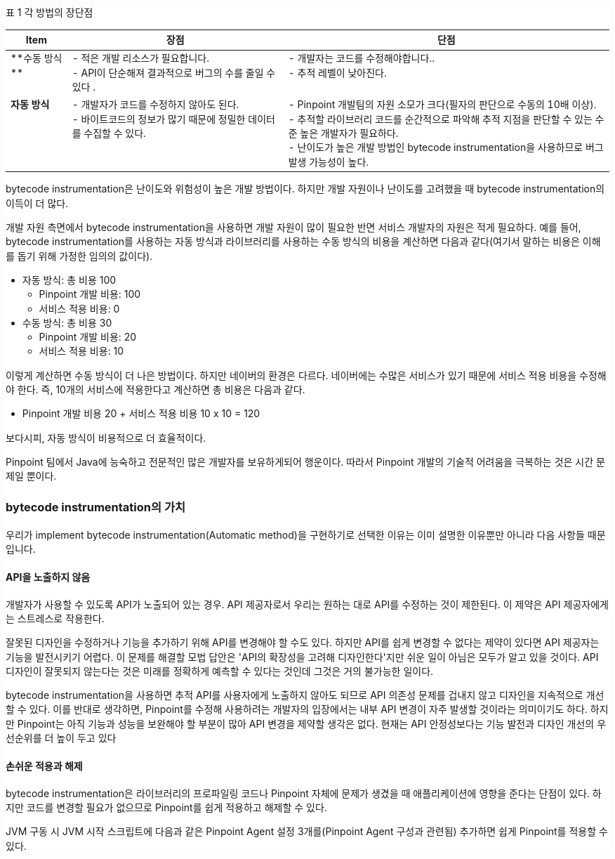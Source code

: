 표 1 각 방법의 장단점


Item     |장점 |단점
---------|----------|------------
**수동 방식 ** | - 적은 개발 리소스가 필요합니다. <br>- API이 단순해져 결과적으로 버그의 수를 줄일 수 있다 . |- 개발자는 코드를 수정해야합니다..<br>- 추적 레벨이 낮아진다.
**자동 방식** |- 개발자가 코드를 수정하지 않아도 된다.<br>- 바이트코드의 정보가 많기 때문에 정밀한 데이터를 수집할 수 있다.|- Pinpoint 개발팀의 자원 소모가 크다(필자의 판단으로 수동의 10배 이상).<br>- 추적할 라이브러리 코드를 순간적으로 파악해 추적 지점을 판단할 수 있는 수준 높은 개발자가 필요하다.<br>- 난이도가 높은 개발 방법인 bytecode instrumentation을 사용하므로 버그 발생 가능성이 높다.

bytecode instrumentation은 난이도와 위험성이 높은 개발 방법이다. 하지만 개발 자원이나 난이도를 고려했을 때 bytecode instrumentation의 이득이 더 많다.

개발 자원 측면에서 bytecode instrumentation을 사용하면 개발 자원이 많이 필요한 반면 서비스 개발자의 자원은 적게 필요하다. 예를 들어, bytecode instrumentation를 사용하는 자동 방식과 라이브러리를 사용하는 수동 방식의 비용을 계산하면 다음과 같다(여기서 말하는 비용은 이해를 돕기 위해 가정한 임의의 값이다).

* 자동 방식: 총 비용 100 
  - Pinpoint 개발 비용: 100 
  - 서비스 적용 비용: 0 
* 수동 방식: 총 비용 30 
  - Pinpoint 개발 비용: 20 
  - 서비스 적용 비용: 10 

이렇게 계산하면 수동 방식이 더 나은 방법이다. 하지만 네이버의 환경은 다르다. 네이버에는 수많은 서비스가 있기 때문에 서비스 적용 비용을 수정해야 한다. 즉, 10개의 서비스에 적용한다고 계산하면 총 비용은 다음과 같다.

* Pinpoint 개발 비용 20 + 서비스 적용 비용 10 x 10 = 120

보다시피, 자동 방식이 비용적으로 더 효율적이다.

Pinpoint 팀에서 Java에 능숙하고 전문적인 많은 개발자를 보유하게되어 행운이다. 따라서 Pinpoint 개발의 기술적 어려움을 극복하는 것은 시간 문제일 뿐이다.

### bytecode instrumentation의 가치

우리가 implement bytecode instrumentation(Automatic method)을 구현하기로 선택한 이유는 이미 설명한 이유뿐만 아니라 다음 사항들 때문입니다.

#### API을 노출하지 않음

개발자가 사용할 수 있도록 API가 노출되어 있는 경우. API 제공자로서 우리는 원하는 대로 API를 수정하는 것이 제한된다. 이 제약은 API 제공자에게는 스트레스로 작용한다.

잘못된 디자인을 수정하거나 기능을 추가하기 위해 API를 변경해야 할 수도 있다. 하지만 API를 쉽게 변경할 수 없다는 제약이 있다면 API 제공자는 기능을 발전시키기 어렵다. 이 문제를 해결할 모법 답안은 'API의 확장성을 고려해 디자인한다'지만 쉬운 일이 아님은 모두가 알고 있을 것이다. API 디자인이 잘못되지 않는다는 것은 미래를 정확하게 예측할 수 있다는 것인데 그것은 거의 불가능한 일이다.

bytecode instrumentation을 사용하면 추적 API를 사용자에게 노출하지 않아도 되므로 API 의존성 문제를 겁내지 않고 디자인을 지속적으로 개선할 수 있다. 이를 반대로 생각하면, Pinpoint를 수정해 사용하려는 개발자의 입장에서는 내부 API 변경이 자주 발생할 것이라는 의미이기도 하다. 하지만 Pinpoint는 아직 기능과 성능을 보완해야 할 부분이 많아 API 변경을 제약할 생각은 없다. 현재는 API 안정성보다는 기능 발전과 디자인 개선의 우선순위를 더 높이 두고 있다

#### 손쉬운 적용과 해제

bytecode instrumentation은 라이브러리의 프로파일링 코드나 Pinpoint 자체에 문제가 생겼을 때 애플리케이션에 영향을 준다는 단점이 있다. 하지만 코드를 변경할 필요가 없으므로 Pinpoint를 쉽게 적용하고 해제할 수 있다.

JVM 구동 시 JVM 시작 스크립트에 다음과 같은 Pinpoint Agent 설정 3개를(Pinpoint Agent 구성과 관련됨) 추가하면 쉽게 Pinpoint를 적용할 수 있다.
